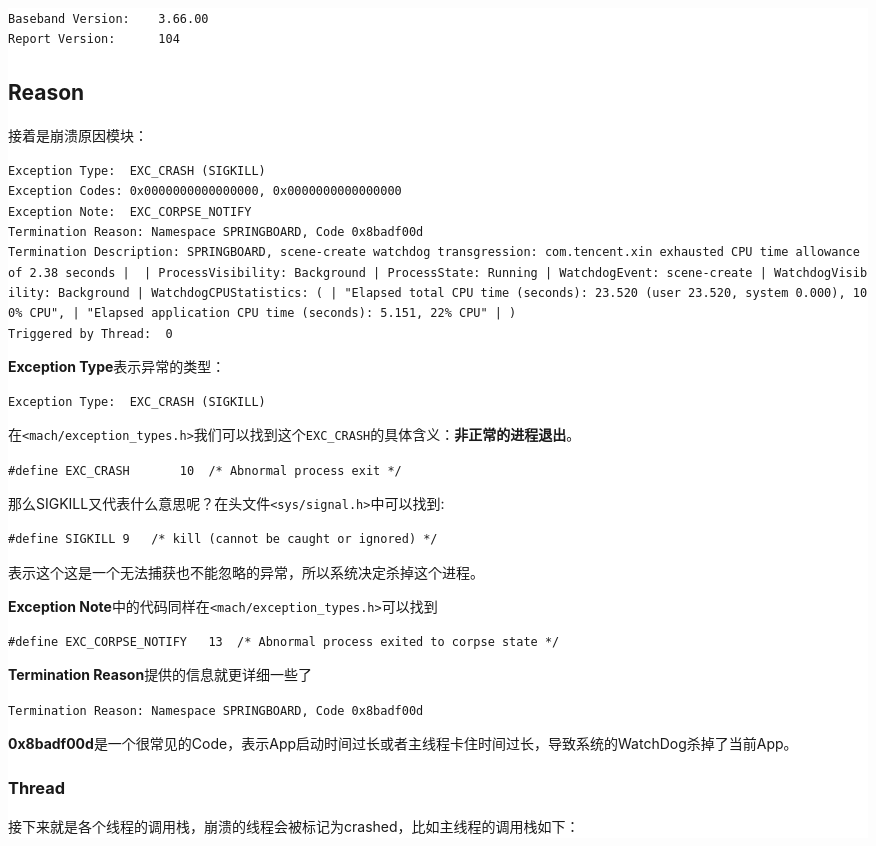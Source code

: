 ```
Baseband Version:    3.66.00
Report Version:      104
```

## Reason

接着是崩溃原因模块：

```
Exception Type:  EXC_CRASH (SIGKILL)
Exception Codes: 0x0000000000000000, 0x0000000000000000
Exception Note:  EXC_CORPSE_NOTIFY
Termination Reason: Namespace SPRINGBOARD, Code 0x8badf00d
Termination Description: SPRINGBOARD, scene-create watchdog transgression: com.tencent.xin exhausted CPU time allowance of 2.38 seconds |  | ProcessVisibility: Background | ProcessState: Running | WatchdogEvent: scene-create | WatchdogVisibility: Background | WatchdogCPUStatistics: ( | "Elapsed total CPU time (seconds): 23.520 (user 23.520, system 0.000), 100% CPU", | "Elapsed application CPU time (seconds): 5.151, 22% CPU" | )
Triggered by Thread:  0
```

**Exception Type**表示异常的类型：

```
Exception Type:  EXC_CRASH (SIGKILL)
```

在`<mach/exception_types.h>`我们可以找到这个`EXC_CRASH`的具体含义：**非正常的进程退出**。

```
#define EXC_CRASH		10	/* Abnormal process exit */
```

那么SIGKILL又代表什么意思呢？在头文件`<sys/signal.h>`中可以找到:

```
#define	SIGKILL	9	/* kill (cannot be caught or ignored) */
```


表示这个这是一个无法捕获也不能忽略的异常，所以系统决定杀掉这个进程。

**Exception Note**中的代码同样在`<mach/exception_types.h>`可以找到

```
#define EXC_CORPSE_NOTIFY	13	/* Abnormal process exited to corpse state */
```

**Termination Reason**提供的信息就更详细一些了

```
Termination Reason: Namespace SPRINGBOARD, Code 0x8badf00d
```

**0x8badf00d**是一个很常见的Code，表示App启动时间过长或者主线程卡住时间过长，导致系统的WatchDog杀掉了当前App。


### Thread

接下来就是各个线程的调用栈，崩溃的线程会被标记为crashed，比如主线程的调用栈如下：
